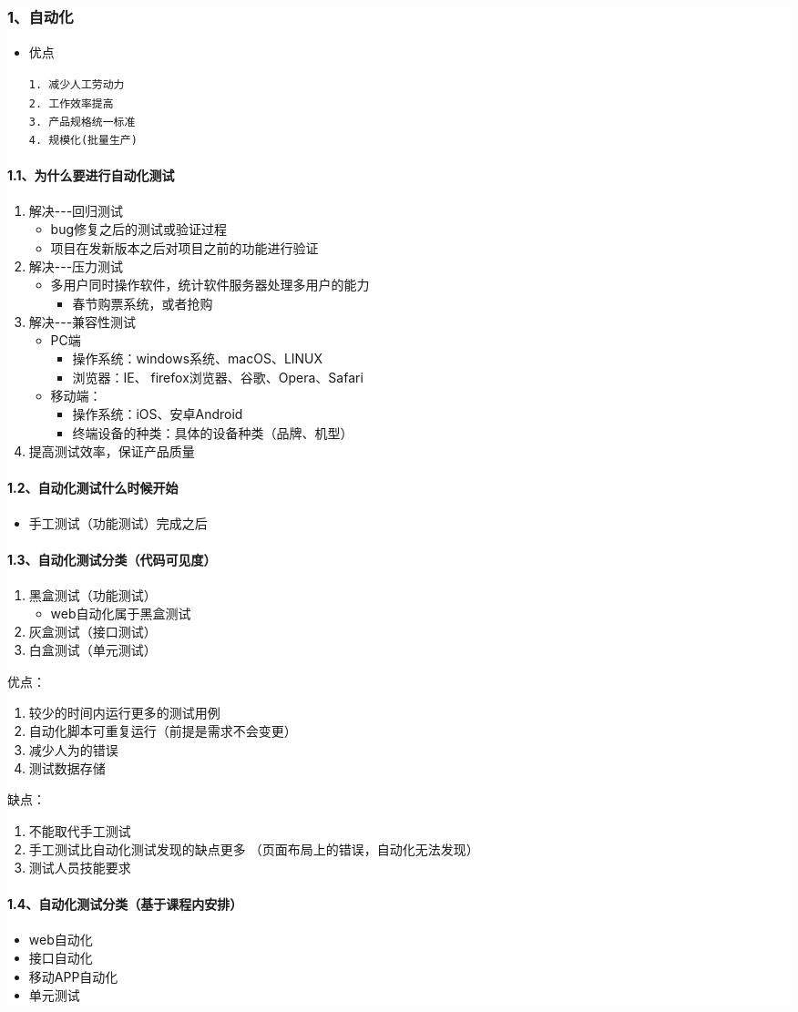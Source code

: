 ### 1、自动化

- 优点

  ```
  1. 减少人工劳动力
  2. 工作效率提高
  3. 产品规格统一标准
  4. 规模化(批量生产)
  ```

#### 1.1、为什么要进行自动化测试

1. 解决---回归测试  
   - bug修复之后的测试或验证过程
   - 项目在发新版本之后对项目之前的功能进行验证
2. 解决---压力测试
   - 多用户同时操作软件，统计软件服务器处理多用户的能力
     - 春节购票系统，或者抢购
3. 解决---兼容性测试
   - PC端
     - 操作系统：windows系统、macOS、LINUX
     - 浏览器：IE、  firefox浏览器、谷歌、Opera、Safari
   - 移动端：
     - 操作系统：iOS、安卓Android
     - 终端设备的种类：具体的设备种类（品牌、机型）
4. 提高测试效率，保证产品质量

#### 1.2、自动化测试什么时候开始

- 手工测试（功能测试）完成之后

#### 1.3、自动化测试分类（代码可见度）

1. 黑盒测试（功能测试）
   - web自动化属于黑盒测试
2. 灰盒测试（接口测试）
3. 白盒测试（单元测试）

优点：

1. 较少的时间内运行更多的测试用例
2. 自动化脚本可重复运行（前提是需求不会变更）
3. 减少人为的错误
4. 测试数据存储

缺点：

1. 不能取代手工测试
2. 手工测试比自动化测试发现的缺点更多   （页面布局上的错误，自动化无法发现）
3. 测试人员技能要求

#### 1.4、自动化测试分类（基于课程内安排）

- web自动化
- 接口自动化
- 移动APP自动化
- 单元测试
